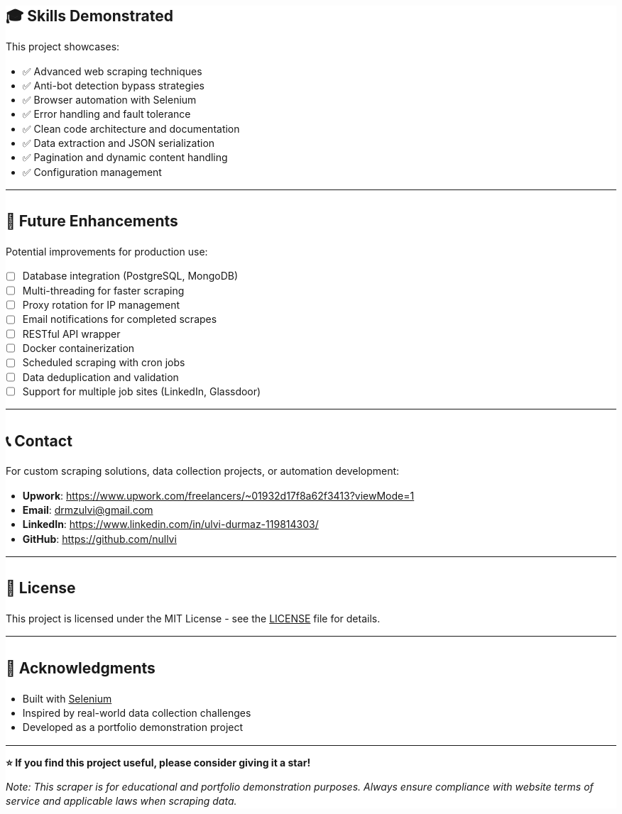 
## 🎓 Skills Demonstrated

This project showcases:
- ✅ Advanced web scraping techniques
- ✅ Anti-bot detection bypass strategies
- ✅ Browser automation with Selenium
- ✅ Error handling and fault tolerance
- ✅ Clean code architecture and documentation
- ✅ Data extraction and JSON serialization
- ✅ Pagination and dynamic content handling
- ✅ Configuration management

---

## 🔄 Future Enhancements

Potential improvements for production use:
- [ ] Database integration (PostgreSQL, MongoDB)
- [ ] Multi-threading for faster scraping
- [ ] Proxy rotation for IP management
- [ ] Email notifications for completed scrapes
- [ ] RESTful API wrapper
- [ ] Docker containerization
- [ ] Scheduled scraping with cron jobs
- [ ] Data deduplication and validation
- [ ] Support for multiple job sites (LinkedIn, Glassdoor)

---

## 📞 Contact

For custom scraping solutions, data collection projects, or automation development:

- **Upwork**: https://www.upwork.com/freelancers/~01932d17f8a62f3413?viewMode=1
- **Email**: drmzulvi@gmail.com
- **LinkedIn**: https://www.linkedin.com/in/ulvi-durmaz-119814303/
- **GitHub**: https://github.com/nullvi

---

## 📄 License

This project is licensed under the MIT License - see the [LICENSE](LICENSE) file for details.

---

## 🙏 Acknowledgments

- Built with [Selenium](https://www.selenium.dev/)
- Inspired by real-world data collection challenges
- Developed as a portfolio demonstration project

---

**⭐ If you find this project useful, please consider giving it a star!**

*Note: This scraper is for educational and portfolio demonstration purposes. Always ensure compliance with website terms of service and applicable laws when scraping data.*
